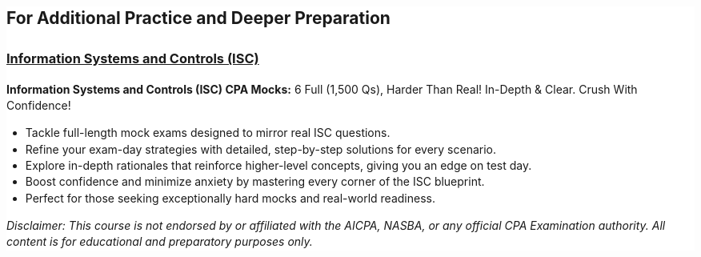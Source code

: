 ## For Additional Practice and Deeper Preparation

### [Information Systems and Controls (ISC)](https://www.udemy.com/course/isc-cpa-mock-exams/?referralCode=E1217303222935C5E464)

**Information Systems and Controls (ISC) CPA Mocks:** 6 Full (1,500 Qs), Harder Than Real! In-Depth & Clear. Crush With Confidence!

- Tackle full-length mock exams designed to mirror real ISC questions.  
- Refine your exam-day strategies with detailed, step-by-step solutions for every scenario.  
- Explore in-depth rationales that reinforce higher-level concepts, giving you an edge on test day.  
- Boost confidence and minimize anxiety by mastering every corner of the ISC blueprint.  
- Perfect for those seeking exceptionally hard mocks and real-world readiness.  

_Disclaimer: This course is not endorsed by or affiliated with the AICPA, NASBA, or any official CPA Examination authority. All content is for educational and preparatory purposes only._
